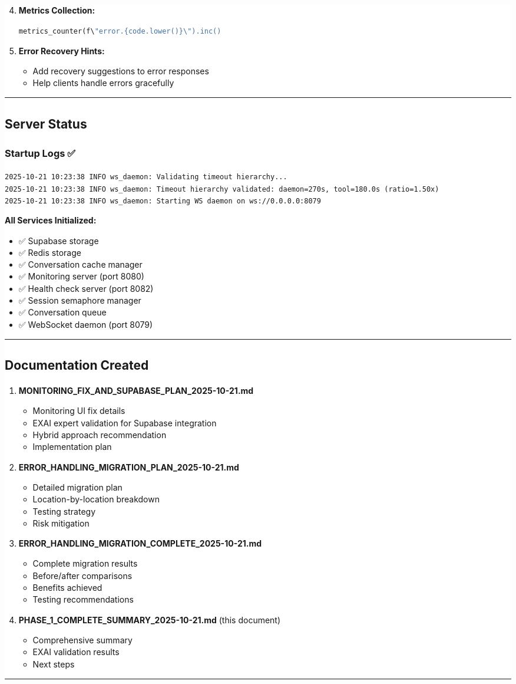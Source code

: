 4. **Metrics Collection:**
   ```python
   metrics_counter(f\"error.{code.lower()}\").inc()
   ```

5. **Error Recovery Hints:**
   - Add recovery suggestions to error responses
   - Help clients handle errors gracefully

---

## Server Status

### Startup Logs ✅
```
2025-10-21 10:23:38 INFO ws_daemon: Validating timeout hierarchy...
2025-10-21 10:23:38 INFO ws_daemon: Timeout hierarchy validated: daemon=270s, tool=180.0s (ratio=1.50x)
2025-10-21 10:23:38 INFO ws_daemon: Starting WS daemon on ws://0.0.0.0:8079
```

**All Services Initialized:**
- ✅ Supabase storage
- ✅ Redis storage
- ✅ Conversation cache manager
- ✅ Monitoring server (port 8080)
- ✅ Health check server (port 8082)
- ✅ Session semaphore manager
- ✅ Conversation queue
- ✅ WebSocket daemon (port 8079)

---

## Documentation Created

1. **MONITORING_FIX_AND_SUPABASE_PLAN_2025-10-21.md**
   - Monitoring UI fix details
   - EXAI expert validation for Supabase integration
   - Hybrid approach recommendation
   - Implementation plan

2. **ERROR_HANDLING_MIGRATION_PLAN_2025-10-21.md**
   - Detailed migration plan
   - Location-by-location breakdown
   - Testing strategy
   - Risk mitigation

3. **ERROR_HANDLING_MIGRATION_COMPLETE_2025-10-21.md**
   - Complete migration results
   - Before/after comparisons
   - Benefits achieved
   - Testing recommendations

4. **PHASE_1_COMPLETE_SUMMARY_2025-10-21.md** (this document)
   - Comprehensive summary
   - EXAI validation results
   - Next steps

---